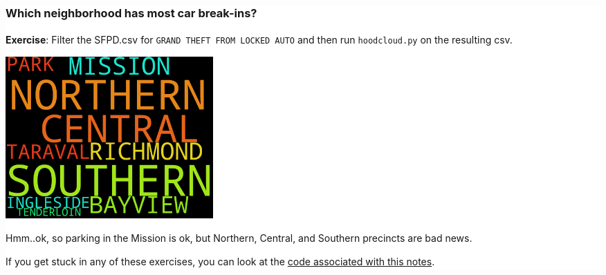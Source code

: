 
### Which neighborhood has most car break-ins?

**Exercise**: Filter the SFPD.csv for `GRAND THEFT FROM LOCKED AUTO` and then run `hoodcloud.py` on the resulting csv.

<img src=figures/SFPD-car-breakin-hood-wordcloud.png width=300>

Hmm..ok, so parking in the Mission is ok, but Northern, Central, and Southern precincts are bad news.

If you get stuck in any of these exercises, you can look at the [code associated with this notes](https://github.com/parrt/msds692/tree/master/notes/code/sfpd).
